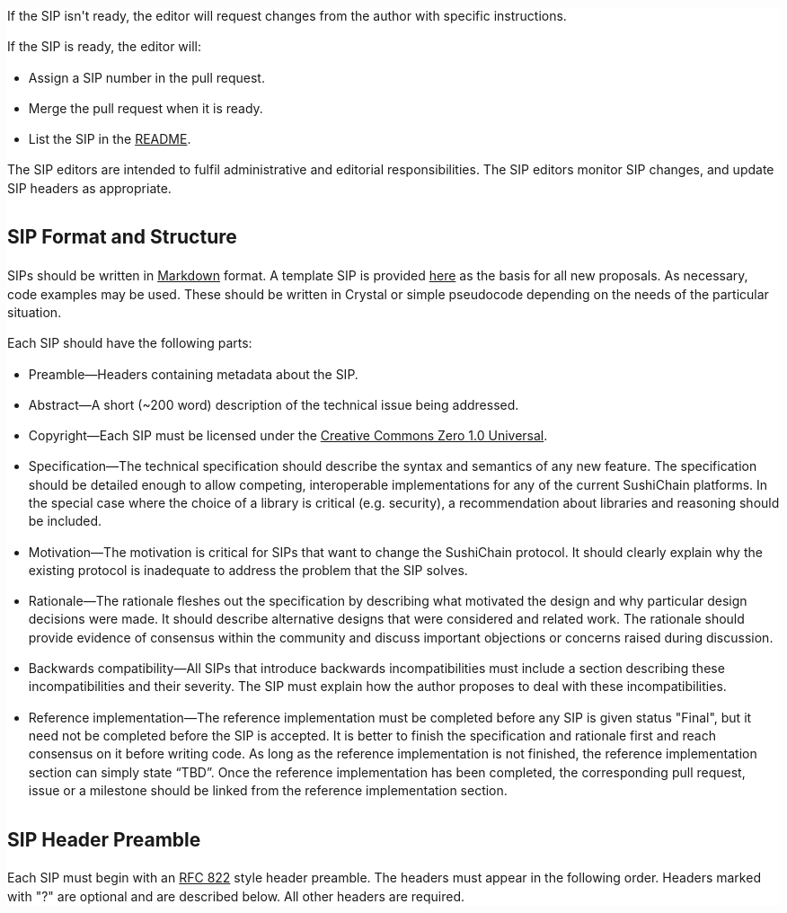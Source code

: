 If the SIP isn't ready, the editor will request changes from the author with specific instructions.

If the SIP is ready, the editor will:

* Assign a SIP number in the pull request.

* Merge the pull request when it is ready.

* List the SIP in the [README][readme].

The SIP editors are intended to fulfil administrative and editorial responsibilities. The SIP editors monitor SIP changes, and update SIP headers as appropriate.

## SIP Format and Structure

SIPs should be written in [Markdown][markdown] format. A template SIP is provided [here][sips-template] as the basis for all new proposals. As necessary, code examples may be used. These should be written in Crystal or simple pseudocode depending on the needs of the particular situation.

Each SIP should have the following parts:

* Preamble—Headers containing metadata about the SIP.

* Abstract—A short (~200 word) description of the technical issue being addressed.

* Copyright—Each SIP must be licensed under the [Creative Commons Zero 1.0 Universal][cc0].

* Specification—The technical specification should describe the syntax and semantics of any new feature. The specification should be detailed enough to allow competing, interoperable implementations for any of the current SushiChain platforms. In the special case where the choice of a library is critical (e.g. security), a recommendation about libraries and reasoning should be included.

* Motivation—The motivation is critical for SIPs that want to change the SushiChain protocol. It should clearly explain why the existing protocol is inadequate to address the problem that the SIP solves.

* Rationale—The rationale fleshes out the specification by describing what motivated the design and why particular design decisions were made. It should describe alternative designs that were considered and related work. The rationale should provide evidence of consensus within the community and discuss important objections or concerns raised during discussion.

* Backwards compatibility—All SIPs that introduce backwards incompatibilities must include a section describing these incompatibilities and their severity. The SIP must explain how the author proposes to deal with these incompatibilities.

* Reference implementation—The reference implementation must be completed before any SIP is given status "Final", but it need not be completed before the SIP is accepted. It is better to finish the specification and rationale first and reach consensus on it before writing code. As long as the reference implementation is not finished, the reference implementation section can simply state “TBD”. Once the reference implementation has been completed, the corresponding pull request, issue or a milestone should be linked from the reference implementation section.

## SIP Header Preamble

Each SIP must begin with an [RFC 822][rfc-822] style header preamble. The headers must appear in the following order. Headers marked with "?" are optional and are described below. All other headers are required.


[bip-0001]:         https://github.com/bitcoin/bips/blob/master/bip-0001.mediawiki  "BIP-0001"
[bip-0002]:         https://github.com/bitcoin/bips/blob/master/bip-0002.mediawiki  "BIP-0002"
[lip-0001]:         https://github.com/LiskHQ/lips/blob/master/proposals/lip-0001.md "LIP-0001"
[cc0]:              https://creativecommons.org/publicdomain/zero/1.0/              "Creative Commons Zero 1.0 Universal"
[sips-email]:       mailto:info@sushichain.io                                       "info@sushichain.io"
[sips-process-img]: SIP-0001/sip-0001-1.png                                         "SIP Process"
[sips-repo]:        https://github.com/SushiChain/SIPS                              "SIPs git repository"
[sips-issue-tracker]: https://github.com/SushiChain/SIPS/issues                      "SIPs issue tracker"
[sips-template]:    ../template.md                                                  "SIP template"
[markdown]:         https://guides.github.com/features/mastering-markdown/          "Markdown"
[readme]:           ../README.md                                                    "README"
[rfc-822]:          https://www.ietf.org/rfc/rfc822.txt                             "RFC 822"
[rfc-2822]:         https://www.ietf.org/rfc/rfc2822.txt                            "RFC 2822"
